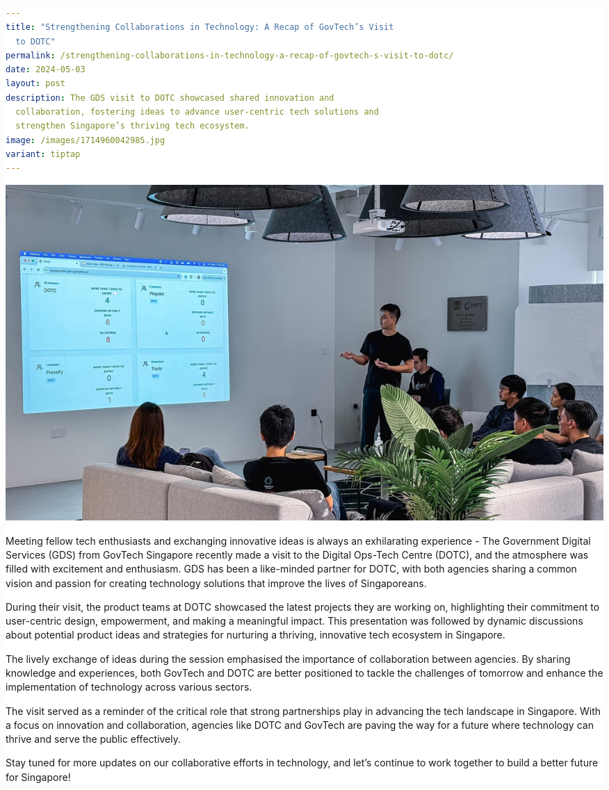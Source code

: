 ```yaml
---
title: "Strengthening Collaborations in Technology: A Recap of GovTech’s Visit
  to DOTC"
permalink: /strengthening-collaborations-in-technology-a-recap-of-govtech-s-visit-to-dotc/
date: 2024-05-03
layout: post
description: The GDS visit to DOTC showcased shared innovation and
  collaboration, fostering ideas to advance user-centric tech solutions and
  strengthen Singapore’s thriving tech ecosystem.
image: /images/1714960042985.jpg
variant: tiptap
---
```

<div class="isomer-image-wrapper">
<img style="width: 100%" height="auto" width="100%" alt="" src="/images/1714960042985.jpg">
</div>
<p>Meeting fellow tech enthusiasts and exchanging innovative ideas is always
an exhilarating experience - The Government Digital Services (GDS) from
GovTech Singapore recently made a visit to the Digital Ops-Tech Centre
(DOTC), and the atmosphere was filled with excitement and enthusiasm. GDS
has been a like-minded partner for DOTC, with both agencies sharing a common
vision and passion for creating technology solutions that improve the lives
of Singaporeans.</p>
<p>During their visit, the product teams at DOTC showcased the latest projects
they are working on, highlighting their commitment to user-centric design,
empowerment, and making a meaningful impact. This presentation was followed
by dynamic discussions about potential product ideas and strategies for
nurturing a thriving, innovative tech ecosystem in Singapore.</p>
<p>The lively exchange of ideas during the session emphasised the importance
of collaboration between agencies. By sharing knowledge and experiences,
both GovTech and DOTC are better positioned to tackle the challenges of
tomorrow and enhance the implementation of technology across various sectors.</p>
<p>The visit served as a reminder of the critical role that strong partnerships
play in advancing the tech landscape in Singapore. With a focus on innovation
and collaboration, agencies like DOTC and GovTech are paving the way for
a future where technology can thrive and serve the public effectively.</p>
<p>Stay tuned for more updates on our collaborative efforts in technology,
and let’s continue to work together to build a better future for Singapore!</p>